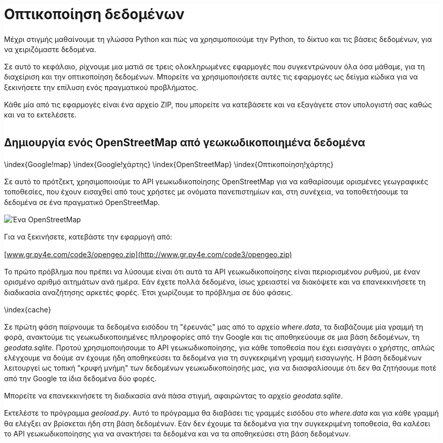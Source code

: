 Οπτικοποίηση δεδομένων
======================

Μέχρι στιγμής μαθαίνουμε τη γλώσσα Python και πώς να χρησιμοποιούμε την Python,
το δίκτυο και τις βάσεις δεδομένων, για να χειριζόμαστε δεδομένα.

Σε αυτό το κεφάλαιο, ρίχνουμε μια ματιά σε τρεις ολοκληρωμένες εφαρμογές που
συγκεντρώνουν όλα όσα μάθαμε, για τη διαχείριση και την οπτικοποίηση δεδομένων.
Μπορείτε να χρησιμοποιήσετε αυτές τις εφαρμογές ως δείγμα κώδικα για να
ξεκινήσετε την επίλυση ενός πραγματικού προβλήματος.

Κάθε μία από τις εφαρμογές είναι ένα αρχείο ZIP, που μπορείτε να κατεβάσετε και
να εξαγάγετε στον υπολογιστή σας καθώς και να το εκτελέσετε.

Δημιουργία ενός OpenStreetMap από γεωκωδικοποιημένα δεδομένα
------------------------------------------------------------

\index{Google!map}
\index{Google!χάρτης}
\index{OpenStreetMap}
\index{Οπτικοποίηση!χάρτης}

Σε αυτό το πρότζεκτ, χρησιμοποιούμε το API γεωκωδικοποίησης OpenStreetMap για
να καθαρίσουμε ορισμένες γεωγραφικές τοποθεσίες, που έχουν εισαχθεί από τους
χρήστες με ονόματα πανεπιστημίων και, στη συνέχεια, να τοποθετήσουμε τα
δεδομένα σε ένα πραγματικό OpenStreetMap.

![Ένα OpenStreetMap](../images/openstreet-map)

Για να ξεκινήσετε, κατεβάστε την εφαρμογή από:

[www.gr.py4e.com/code3/opengeo.zip](http://www.gr.py4e.com/code3/opengeo.zip)

Το πρώτο πρόβλημα που πρέπει να λύσουμε είναι ότι αυτά τα API γεωκωδικοποίησης
είναι περιορισμένου ρυθμού, με έναν ορισμένο αριθμό αιτημάτων ανά ημέρα. Εάν
έχετε πολλά δεδομένα, ίσως χρειαστεί να διακόψετε και να επανεκκινήσετε τη
διαδικασία αναζήτησης αρκετές φορές. Έτσι χωρίζουμε το πρόβλημα σε δύο φάσεις.

\index{cache}

Σε πρώτη φάση παίρνουμε τα δεδομένα εισόδου τη "έρευνάς" μας από το αρχείο
*where.data*, τα διαβάζουμε μία γραμμή τη φορά, ανακτούμε τις
γεωκωδικοποιημένες πληροφορίες από την Google και τις αποθηκεύουμε σε μια βάση
δεδομένων, τη *geodata.sqlite*. Προτού χρησιμοποιήσουμε το API γεωκωδικοποίησης,
για κάθε τοποθεσία που έχει εισαγάγει ο χρήστης, απλώς ελέγχουμε να δούμε αν
έχουμε ήδη αποθηκεύσει τα δεδομένα για τη συγκεκριμένη γραμμή εισαγωγής. Η βάση
δεδομένων λειτουργεί ως τοπική "κρυφή μνήμη" των δεδομένων γεωκωδικοποίησής μας,
για να διασφαλίσουμε ότι δεν θα ζητήσουμε ποτέ από την Google τα ίδια δεδομένα
δύο φορές.

Μπορείτε να επανεκκινήσετε τη διαδικασία ανά πάσα στιγμή, αφαιρώντας το αρχείο
*geodata.sqlite*.

Εκτελέστε το πρόγραμμα *geoload.py*. Αυτό το πρόγραμμα θα διαβάσει τις γραμμές
εισόδου στο *where.data* και για κάθε γραμμή θα ελέγξει αν βρίσκεται ήδη στη
βάση δεδομένων. Εάν δεν έχουμε τα δεδομένα για την συγκεκριμένη τοποθεσία, θα
καλέσει το API γεωκωδικοποίησης για να ανακτήσει τα δεδομένα και να τα
αποθηκεύσει στη βάση δεδομένων.
